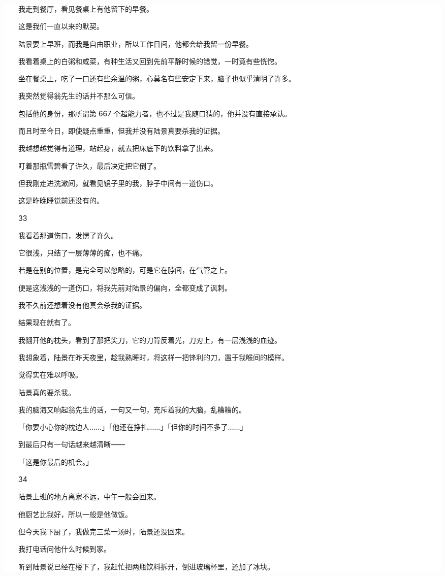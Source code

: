 &emsp;&emsp;我走到餐厅，看见餐桌上有他留下的早餐。  
  
&emsp;&emsp;这是我们一直以来的默契。  
  
&emsp;&emsp;陆景要上早班，而我是自由职业，所以工作日间，他都会给我留一份早餐。  
  
&emsp;&emsp;我看着桌上的白粥和咸菜，有种生活又回到先前平静时候的错觉，一时竟有些恍惚。  
  
&emsp;&emsp;坐在餐桌上，吃了一口还有些余温的粥，心莫名有些安定下来，脑子也似乎清明了许多。  
  
&emsp;&emsp;我突然觉得翁先生的话并不那么可信。  
  
&emsp;&emsp;包括他的身份，那所谓第 667 个超能力者，也不过是我随口猜的，他并没有直接承认。  
  
&emsp;&emsp;而且时至今日，即使疑点重重，但我并没有陆景真要杀我的证据。  
  
&emsp;&emsp;我越想越觉得有道理，站起身，就去把床底下的饮料拿了出来。  
  
&emsp;&emsp;盯着那瓶雪碧看了许久，最后决定把它倒了。  
  
&emsp;&emsp;但我刚走进洗漱间，就看见镜子里的我，脖子中间有一道伤口。  
  
&emsp;&emsp;这是昨晚睡觉前还没有的。  
  
&emsp;&emsp;33  
  
&emsp;&emsp;我看着那道伤口，发愣了许久。  
  
&emsp;&emsp;它很浅，只结了一层薄薄的痂，也不痛。  
  
&emsp;&emsp;若是在别的位置，是完全可以忽略的，可是它在脖间，在气管之上。  
  
&emsp;&emsp;便是这浅浅的一道伤口，将我先前对陆景的偏向，全都变成了讽刺。  
  
&emsp;&emsp;我不久前还想着没有他真会杀我的证据。  
  
&emsp;&emsp;结果现在就有了。  
  
&emsp;&emsp;我翻开他的枕头，看到了那把尖刀，它的刀背反着光，刀刃上，有一层浅浅的血迹。  
  
&emsp;&emsp;我想象着，陆景在昨天夜里，趁我熟睡时，将这样一把锋利的刀，置于我喉间的模样。  
  
&emsp;&emsp;觉得实在难以呼吸。  
  
&emsp;&emsp;陆景真的要杀我。  
  
&emsp;&emsp;我的脑海又响起翁先生的话，一句又一句，充斥着我的大脑，乱糟糟的。  
  
&emsp;&emsp;「你要小心你的枕边人……」「他还在挣扎……」「但你的时间不多了……」  
  
&emsp;&emsp;到最后只有一句话越来越清晰——  
  
&emsp;&emsp;「这是你最后的机会。」  
  
&emsp;&emsp;34  
  
&emsp;&emsp;陆景上班的地方离家不远，中午一般会回来。  
  
&emsp;&emsp;他厨艺比我好，所以一般是他做饭。  
  
&emsp;&emsp;但今天我下厨了，我做完三菜一汤时，陆景还没回来。  
  
&emsp;&emsp;我打电话问他什么时候到家。  
  
&emsp;&emsp;听到陆景说已经在楼下了，我赶忙把两瓶饮料拆开，倒进玻璃杯里，还加了冰块。  
  